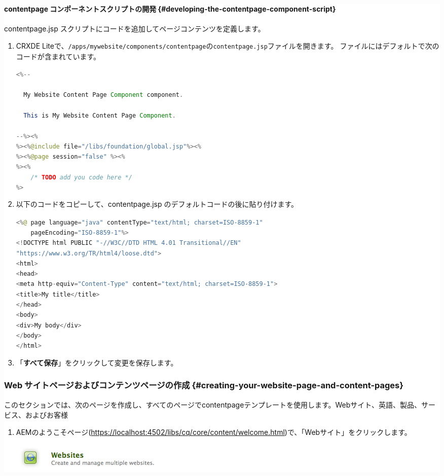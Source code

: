 #### contentpage コンポーネントスクリプトの開発 {#developing-the-contentpage-component-script}

contentpage.jsp スクリプトにコードを追加してページコンテンツを定義します。

1. CRXDE Liteで、`/apps/mywebsite/components/contentpage`の`contentpage.jsp`ファイルを開きます。 ファイルにはデフォルトで次のコードが含まれています。

   ```java
   <%--
   
     My Website Content Page Component component.
   
     This is My Website Content Page Component.
   
   --%><%
   %><%@include file="/libs/foundation/global.jsp"%><%
   %><%@page session="false" %><%
   %><%
       /* TODO add you code here */
   %>
   ```

1. 以下のコードをコピーして、contentpage.jsp のデフォルトコードの後に貼り付けます。

   ```java
   <%@ page language="java" contentType="text/html; charset=ISO-8859-1"
       pageEncoding="ISO-8859-1"%>
   <!DOCTYPE html PUBLIC "-//W3C//DTD HTML 4.01 Transitional//EN"
   "https://www.w3.org/TR/html4/loose.dtd">
   <html>
   <head>
   <meta http-equiv="Content-Type" content="text/html; charset=ISO-8859-1">
   <title>My title</title>
   </head>
   <body>
   <div>My body</div>
   </body>
   </html>
   ```

1. 「**すべて保存**」をクリックして変更を保存します。

### Web サイトページおよびコンテンツページの作成 {#creating-your-website-page-and-content-pages}

このセクションでは、次のページを作成し、すべてのページでcontentpageテンプレートを使用します。Webサイト、英語、製品、サービス、およびお客様

1. AEMのようこそページ([https://localhost:4502/libs/cq/core/content/welcome.html](https://localhost:4502/libs/cq/core/content/welcome.html))で、「Webサイト」をクリックします。

   ![chlimage_1-34](assets/chlimage_1-34.png)
